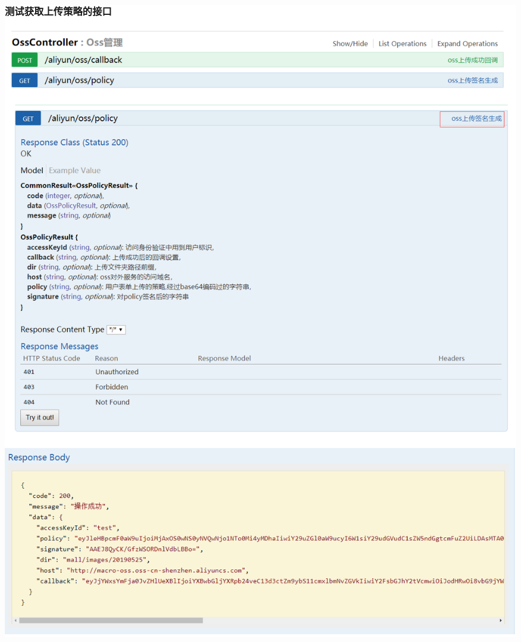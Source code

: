 ### 测试获取上传策略的接口

![展示图片/arch_screen_66.png](../images/arch_screen_66.png)

![展示图片/arch_screen_67.png](../images/arch_screen_67.png)

![展示图片/arch_screen_68.png](../images/arch_screen_68.png)
